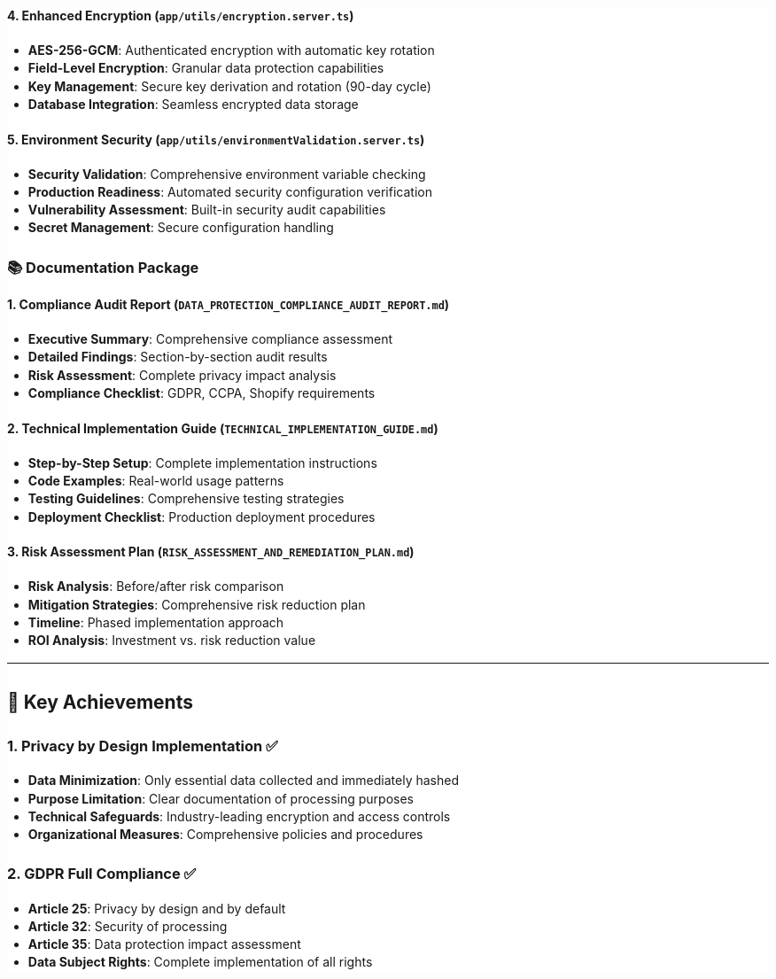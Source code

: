 #### 4. Enhanced Encryption (`app/utils/encryption.server.ts`)
- **AES-256-GCM**: Authenticated encryption with automatic key rotation
- **Field-Level Encryption**: Granular data protection capabilities
- **Key Management**: Secure key derivation and rotation (90-day cycle)
- **Database Integration**: Seamless encrypted data storage

#### 5. Environment Security (`app/utils/environmentValidation.server.ts`)
- **Security Validation**: Comprehensive environment variable checking
- **Production Readiness**: Automated security configuration verification
- **Vulnerability Assessment**: Built-in security audit capabilities
- **Secret Management**: Secure configuration handling

### 📚 Documentation Package

#### 1. Compliance Audit Report (`DATA_PROTECTION_COMPLIANCE_AUDIT_REPORT.md`)
- **Executive Summary**: Comprehensive compliance assessment
- **Detailed Findings**: Section-by-section audit results
- **Risk Assessment**: Complete privacy impact analysis
- **Compliance Checklist**: GDPR, CCPA, Shopify requirements

#### 2. Technical Implementation Guide (`TECHNICAL_IMPLEMENTATION_GUIDE.md`)
- **Step-by-Step Setup**: Complete implementation instructions
- **Code Examples**: Real-world usage patterns
- **Testing Guidelines**: Comprehensive testing strategies
- **Deployment Checklist**: Production deployment procedures

#### 3. Risk Assessment Plan (`RISK_ASSESSMENT_AND_REMEDIATION_PLAN.md`)
- **Risk Analysis**: Before/after risk comparison
- **Mitigation Strategies**: Comprehensive risk reduction plan
- **Timeline**: Phased implementation approach
- **ROI Analysis**: Investment vs. risk reduction value

---

## 🎯 Key Achievements

### 1. Privacy by Design Implementation ✅
- **Data Minimization**: Only essential data collected and immediately hashed
- **Purpose Limitation**: Clear documentation of processing purposes
- **Technical Safeguards**: Industry-leading encryption and access controls
- **Organizational Measures**: Comprehensive policies and procedures

### 2. GDPR Full Compliance ✅
- **Article 25**: Privacy by design and by default
- **Article 32**: Security of processing
- **Article 35**: Data protection impact assessment
- **Data Subject Rights**: Complete implementation of all rights
